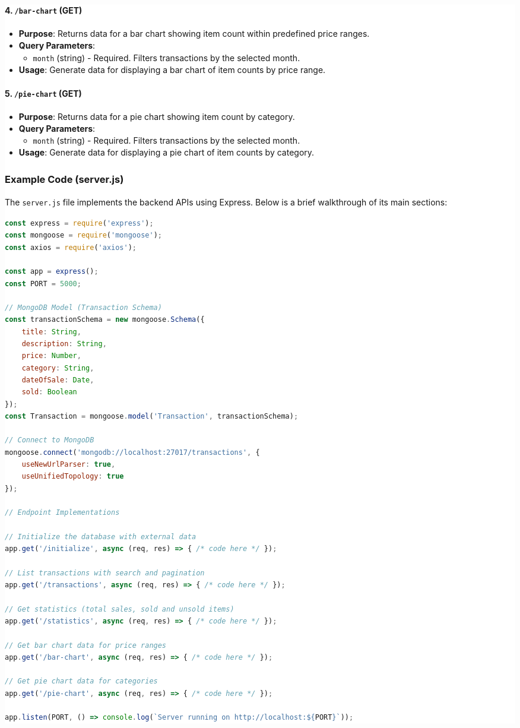 #### 4. `/bar-chart` (GET)

- **Purpose**: Returns data for a bar chart showing item count within predefined price ranges.
- **Query Parameters**:
  - `month` (string) - Required. Filters transactions by the selected month.
- **Usage**: Generate data for displaying a bar chart of item counts by price range.

#### 5. `/pie-chart` (GET)

- **Purpose**: Returns data for a pie chart showing item count by category.
- **Query Parameters**:
  - `month` (string) - Required. Filters transactions by the selected month.
- **Usage**: Generate data for displaying a pie chart of item counts by category.

### Example Code (server.js)

The `server.js` file implements the backend APIs using Express. Below is a brief walkthrough of its main sections:

```javascript
const express = require('express');
const mongoose = require('mongoose');
const axios = require('axios');

const app = express();
const PORT = 5000;

// MongoDB Model (Transaction Schema)
const transactionSchema = new mongoose.Schema({
    title: String,
    description: String,
    price: Number,
    category: String,
    dateOfSale: Date,
    sold: Boolean
});
const Transaction = mongoose.model('Transaction', transactionSchema);

// Connect to MongoDB
mongoose.connect('mongodb://localhost:27017/transactions', {
    useNewUrlParser: true,
    useUnifiedTopology: true
});

// Endpoint Implementations

// Initialize the database with external data
app.get('/initialize', async (req, res) => { /* code here */ });

// List transactions with search and pagination
app.get('/transactions', async (req, res) => { /* code here */ });

// Get statistics (total sales, sold and unsold items)
app.get('/statistics', async (req, res) => { /* code here */ });

// Get bar chart data for price ranges
app.get('/bar-chart', async (req, res) => { /* code here */ });

// Get pie chart data for categories
app.get('/pie-chart', async (req, res) => { /* code here */ });

app.listen(PORT, () => console.log(`Server running on http://localhost:${PORT}`));
```
